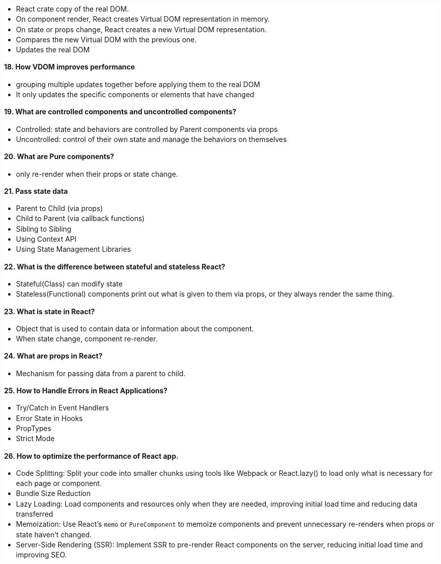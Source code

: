 - React crate copy of the real DOM.
- On component render, React creates Virtual DOM representation in memory.
- On state or props change, React creates a new Virtual DOM representation.
- Compares the new Virtual DOM with the previous one.
- Updates the real DOM

**18. How VDOM improves performance**

- grouping multiple updates together before applying them to the real DOM
- It only updates the specific components or elements that have changed

**19. What are controlled components and uncontrolled components?**

- Controlled: state and behaviors are controlled by Parent components via props
- Uncontrolled: control of their own state and manage the behaviors on themselves

**20. What are Pure components?**

- only re-render when their props or state change.

**21. Pass state data**

- Parent to Child (via props)
- Child to Parent (via callback functions)
- Sibling to Sibling
- Using Context API
- Using State Management Libraries

**22. What is the difference between stateful and stateless React?**

- Stateful(Class) can modify state
- Stateless(Functional) components print out what is given to them via props, or they always render the same thing.

**23. What is state in React?**

- Object that is used to contain data or information about the component.
- When state change, component re-render.

**24. What are props in React?**

- Mechanism for passing data from a parent to child.

**25. How to Handle Errors in React Applications?**

- Try/Catch in Event Handlers
- Error State in Hooks
- PropTypes
- Strict Mode

**26. How to optimize the performance of React app.**

- Code Splitting: Split your code into smaller chunks using tools like Webpack or React.lazy() to load only what is necessary for each page or component.
- Bundle Size Reduction
- Lazy Loading: Load components and resources only when they are needed, improving initial load time and reducing data transferred
- Memoization: Use React’s `memo` or `PureComponent` to memoize components and prevent unnecessary re-renders when props or state haven’t changed.
- Server-Side Rendering (SSR): Implement SSR to pre-render React components on the server, reducing initial load time and improving SEO.
